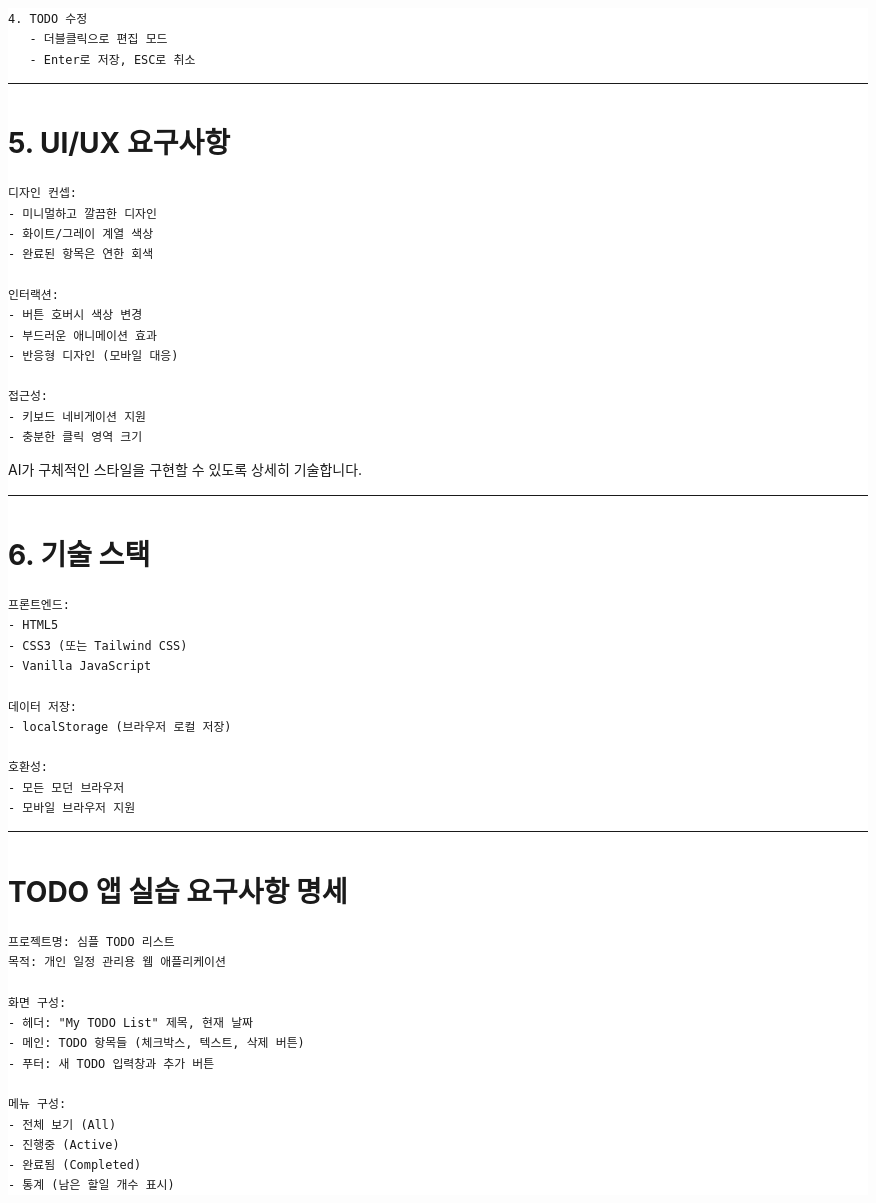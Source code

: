 ```
4. TODO 수정
   - 더블클릭으로 편집 모드
   - Enter로 저장, ESC로 취소
```

---

# 5. UI/UX 요구사항

```
디자인 컨셉:
- 미니멀하고 깔끔한 디자인
- 화이트/그레이 계열 색상
- 완료된 항목은 연한 회색

인터랙션:
- 버튼 호버시 색상 변경
- 부드러운 애니메이션 효과
- 반응형 디자인 (모바일 대응)

접근성:
- 키보드 네비게이션 지원
- 충분한 클릭 영역 크기
```

AI가 구체적인 스타일을 구현할 수 있도록 상세히 기술합니다.

---

# 6. 기술 스택

```
프론트엔드:
- HTML5
- CSS3 (또는 Tailwind CSS)
- Vanilla JavaScript

데이터 저장:
- localStorage (브라우저 로컬 저장)

호환성:
- 모든 모던 브라우저
- 모바일 브라우저 지원
```

---

# TODO 앱 실습 요구사항 명세

```
프로젝트명: 심플 TODO 리스트
목적: 개인 일정 관리용 웹 애플리케이션

화면 구성:
- 헤더: "My TODO List" 제목, 현재 날짜
- 메인: TODO 항목들 (체크박스, 텍스트, 삭제 버튼)
- 푸터: 새 TODO 입력창과 추가 버튼

메뉴 구성:
- 전체 보기 (All)
- 진행중 (Active) 
- 완료됨 (Completed)
- 통계 (남은 할일 개수 표시)
```